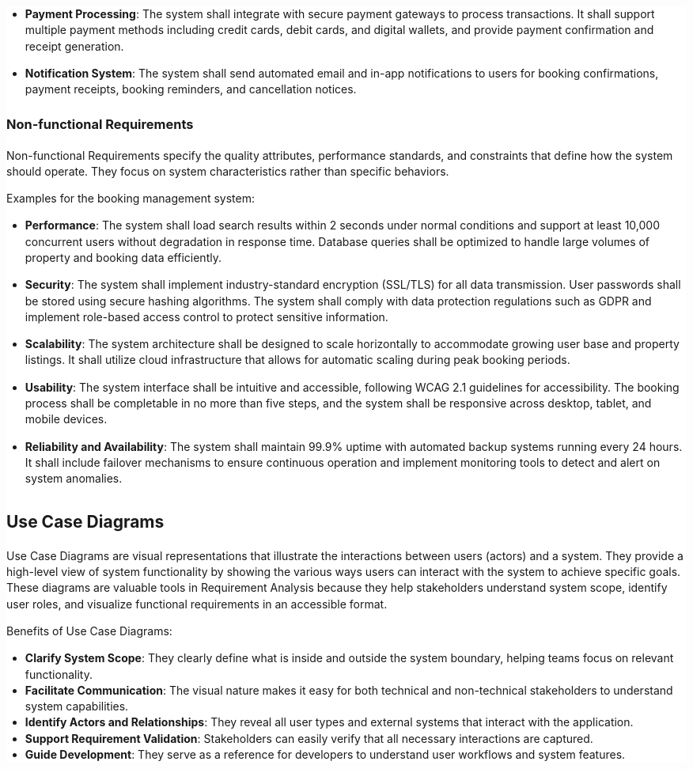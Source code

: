 - **Payment Processing**: The system shall integrate with secure payment gateways to process transactions. It shall support multiple payment methods including credit cards, debit cards, and digital wallets, and provide payment confirmation and receipt generation.

- **Notification System**: The system shall send automated email and in-app notifications to users for booking confirmations, payment receipts, booking reminders, and cancellation notices.

### Non-functional Requirements

Non-functional Requirements specify the quality attributes, performance standards, and constraints that define how the system should operate. They focus on system characteristics rather than specific behaviors.

Examples for the booking management system:

- **Performance**: The system shall load search results within 2 seconds under normal conditions and support at least 10,000 concurrent users without degradation in response time. Database queries shall be optimized to handle large volumes of property and booking data efficiently.

- **Security**: The system shall implement industry-standard encryption (SSL/TLS) for all data transmission. User passwords shall be stored using secure hashing algorithms. The system shall comply with data protection regulations such as GDPR and implement role-based access control to protect sensitive information.

- **Scalability**: The system architecture shall be designed to scale horizontally to accommodate growing user base and property listings. It shall utilize cloud infrastructure that allows for automatic scaling during peak booking periods.

- **Usability**: The system interface shall be intuitive and accessible, following WCAG 2.1 guidelines for accessibility. The booking process shall be completable in no more than five steps, and the system shall be responsive across desktop, tablet, and mobile devices.

- **Reliability and Availability**: The system shall maintain 99.9% uptime with automated backup systems running every 24 hours. It shall include failover mechanisms to ensure continuous operation and implement monitoring tools to detect and alert on system anomalies.

## Use Case Diagrams

Use Case Diagrams are visual representations that illustrate the interactions between users (actors) and a system. They provide a high-level view of system functionality by showing the various ways users can interact with the system to achieve specific goals. These diagrams are valuable tools in Requirement Analysis because they help stakeholders understand system scope, identify user roles, and visualize functional requirements in an accessible format.

Benefits of Use Case Diagrams:

- **Clarify System Scope**: They clearly define what is inside and outside the system boundary, helping teams focus on relevant functionality.
- **Facilitate Communication**: The visual nature makes it easy for both technical and non-technical stakeholders to understand system capabilities.
- **Identify Actors and Relationships**: They reveal all user types and external systems that interact with the application.
- **Support Requirement Validation**: Stakeholders can easily verify that all necessary interactions are captured.
- **Guide Development**: They serve as a reference for developers to understand user workflows and system features.
